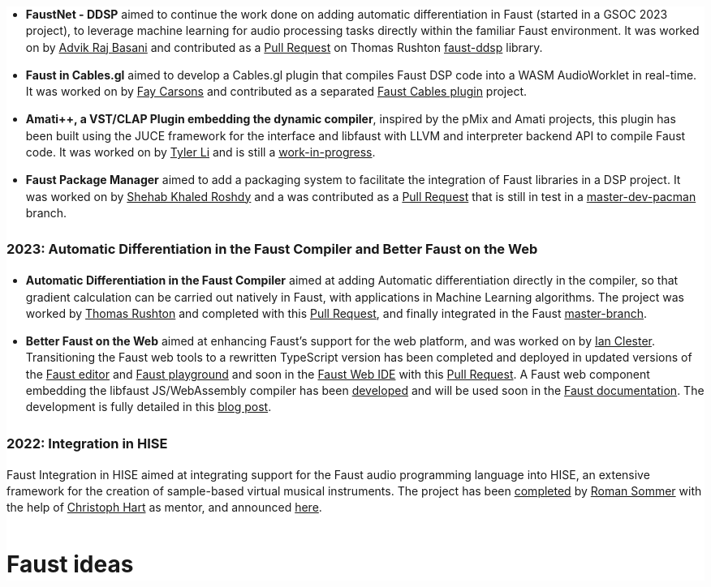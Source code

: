 - **FaustNet - DDSP** aimed to continue the work done on adding automatic differentiation in Faust (started in a GSOC 2023 project), to leverage machine learning for audio processing tasks directly within the familiar Faust environment. It was worked on by [Advik Raj Basani](https://github.com/FloofCat) and contributed as a [Pull Request](https://github.com/hatchjaw/faust-ddsp/pull/1) on Thomas Rushton [faust-ddsp](https://github.com/hatchjaw/faust-ddsp) library. 

- **Faust in Cables.gl** aimed to develop a Cables.gl plugin that compiles Faust DSP code into a WASM AudioWorklet in real-time. It was worked on by [Fay Carsons](https://github.com/FayCarsons) and contributed as a separated [Faust Cables plugin](https://github.com/FayCarsons/Cables-Faust-Plugin) project.

 - **Amati++, a VST/CLAP Plugin embedding the dynamic compiler**, inspired by the pMix and Amati projects, this plugin has been built using the JUCE framework for the interface and libfaust with LLVM and interpreter backend API to compile Faust code. It was  worked on by [Tyler Li](https://github.com/Orisu179) and is still a [work-in-progress](https://github.com/Orisu179/AmatiPP).

- **Faust Package Manager** aimed to add a packaging system to facilitate the integration of Faust libraries in a DSP project. It was worked on by [Shehab Khaled Roshdy](https://github.com/shehab299) and a was contributed as a [Pull Request](https://github.com/grame-cncm/faust/pull/1049) that is still in test in a [master-dev-pacman](https://github.com/grame-cncm/faust/tree/master-dev-pacman) branch.

### 2023: Automatic Differentiation in the Faust Compiler and Better Faust on the Web

- **Automatic Differentiation in the Faust Compiler** aimed at adding Automatic differentiation directly in the compiler, so that gradient calculation can be carried out natively in Faust, with applications in Machine Learning algorithms. The project was worked  by [Thomas Rushton](https://github.com/hatchjaw) and completed with this [Pull Request](https://github.com/grame-cncm/faust/pull/939), and finally integrated in the Faust [master-branch](https://github.com/grame-cncm/faust/commit/681a303b8ddc9ef2e67c2cc5d5df83f27323b865). 

- **Better Faust on the Web** aimed at enhancing Faust’s support for the web platform, and was worked on by [Ian Clester](https://ijc8.me/). Transitioning the Faust web tools to a rewritten TypeScript version has been completed and deployed in updated versions of the [Faust editor](https://fausteditor.grame.fr) and [Faust playground](https://faustplayground.grame.fr) and soon in the [Faust Web IDE](https://faustide.grame.fr) with this [Pull Request](https://github.com/grame-cncm/faustide/pull/72). A Faust web component embedding the libfaust JS/WebAssembly compiler has been [developed](https://github.com/ijc8/faust-web-component) and will be used soon in the [Faust documentation](https://faustdoc.grame.fr). The development is fully detailed in this [blog post](https://ijc8.me/2023/08/27/gsoc-faust/). 

### 2022: Integration in HISE
    
Faust Integration in HISE aimed at integrating support for the Faust audio programming language into HISE, an extensive framework for the creation of sample-based virtual musical instruments. The project has been [completed](https://resonant-bytes.de/blog/gsoc-final-submission/) by [Roman Sommer](https://resonant-bytes.de/about/) with the help of [Christoph Hart](https://github.com/christophhart) as mentor, and announced [here](https://forum.hise.audio/topic/6505/faust-is-here).


# Faust ideas
